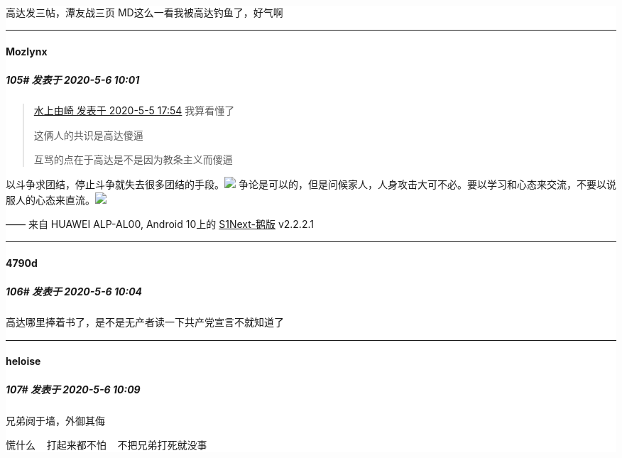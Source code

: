 高达发三帖，潭友战三页</blockquote>
MD这么一看我被高达钓鱼了，好气啊







-----

####  Mozlynx  
##### 105#       发表于 2020-5-6 10:01



<blockquote><a href="httphttps://bbs.saraba1st.com/2b/forum.php?mod=redirect&amp;goto=findpost&amp;pid=47317664&amp;ptid=1932771" target="_blank">水上由崎 发表于 2020-5-5 17:54</a>
我算看懂了

这俩人的共识是高达傻逼

互骂的点在于高达是不是因为教条主义而傻逼</blockquote>
以斗争求团结，停止斗争就失去很多团结的手段。<img src="https://static.saraba1st.com/image/smiley/face2017/037.png" referrerpolicy="no-referrer">
争论是可以的，但是问候家人，人身攻击大可不必。要以学习和心态来交流，不要以说服人的心态来直流。<img src="https://static.saraba1st.com/image/smiley/face2017/037.png" referrerpolicy="no-referrer">

—— 来自 HUAWEI ALP-AL00, Android 10上的 [S1Next-鹅版](https://github.com/ykrank/S1-Next/releases) v2.2.2.1







-----

####  4790d  
##### 106#       发表于 2020-5-6 10:04




高达哪里捧着书了，是不是无产者读一下共产党宣言不就知道了







-----

####  heloise  
##### 107#       发表于 2020-5-6 10:09




兄弟阋于墙，外御其侮


慌什么    打起来都不怕    不把兄弟打死就没事



